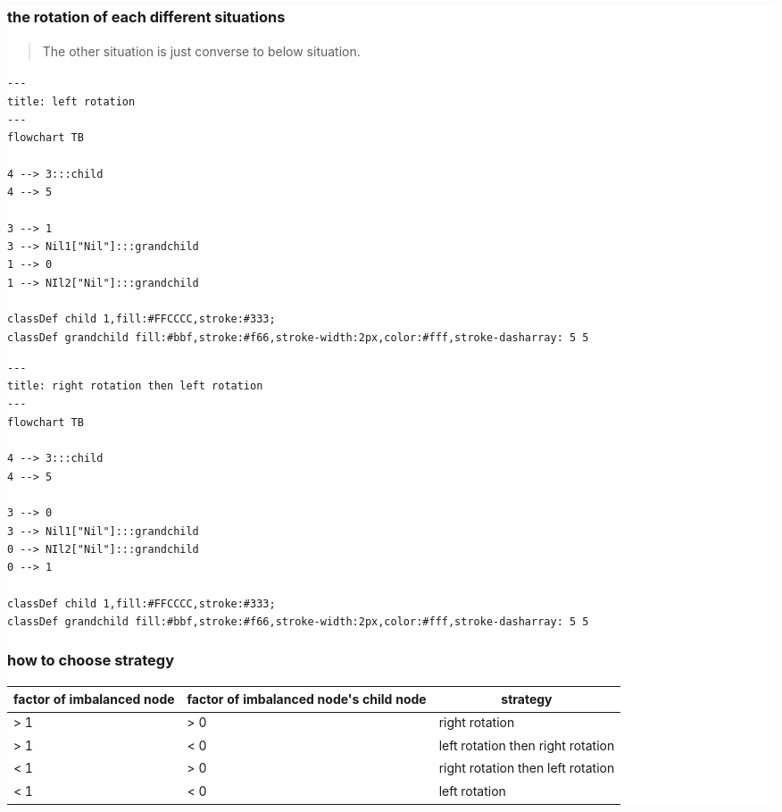 ### the rotation of each different situations

> The other situation is just converse to below situation.

```mermaid
---
title: left rotation
---
flowchart TB

4 --> 3:::child
4 --> 5

3 --> 1
3 --> Nil1["Nil"]:::grandchild
1 --> 0
1 --> NIl2["Nil"]:::grandchild

classDef child 1,fill:#FFCCCC,stroke:#333;
classDef grandchild fill:#bbf,stroke:#f66,stroke-width:2px,color:#fff,stroke-dasharray: 5 5
```

```mermaid
---
title: right rotation then left rotation
---
flowchart TB

4 --> 3:::child
4 --> 5

3 --> 0
3 --> Nil1["Nil"]:::grandchild
0 --> NIl2["Nil"]:::grandchild
0 --> 1

classDef child 1,fill:#FFCCCC,stroke:#333;
classDef grandchild fill:#bbf,stroke:#f66,stroke-width:2px,color:#fff,stroke-dasharray: 5 5
```

### how to choose strategy

| factor of imbalanced node | factor of imbalanced node's child node | strategy                          |
| ------------------------- | -------------------------------------- | --------------------------------- |
| > 1                       | > 0                                    | right rotation                    |
| > 1                       | < 0                                    | left rotation then right rotation |
| < 1                       | > 0                                    | right rotation then left rotation |
| < 1                       | < 0                                    | left rotation                     |



